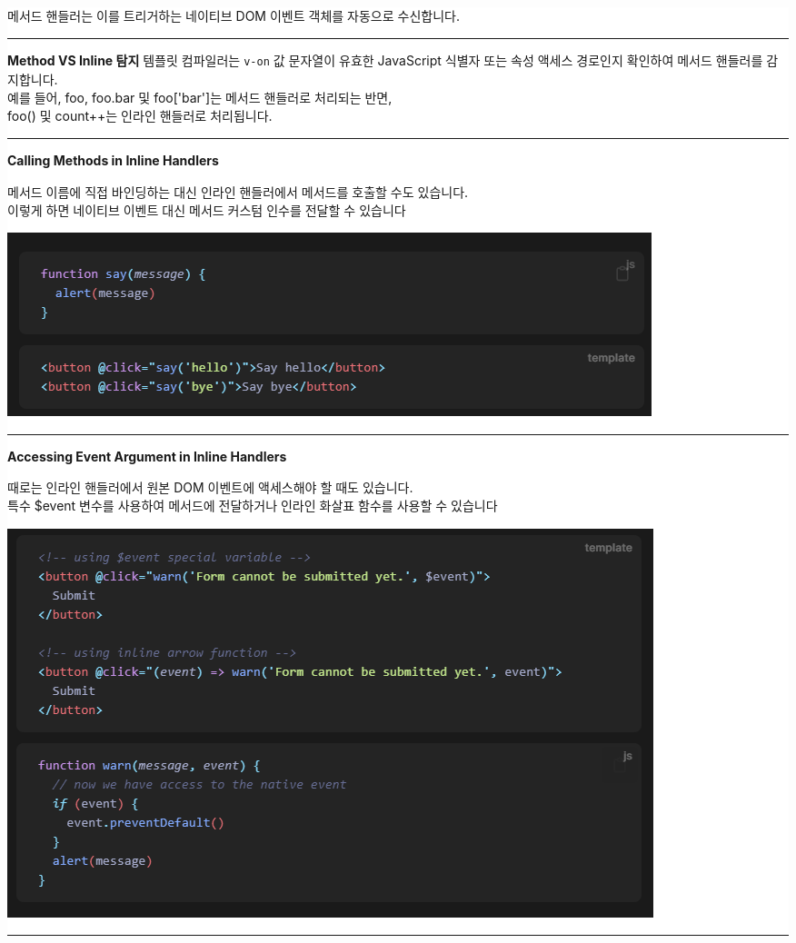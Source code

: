 메서드 핸들러는 이를 트리거하는 네이티브 DOM 이벤트 객체를 자동으로 수신합니다.    

---

**Method VS Inline 탐지**
템플릿 컴파일러는 `v-on` 값 문자열이 유효한 JavaScript 식별자 또는 속성 액세스 경로인지 확인하여 메서드 핸들러를 감지합니다.    
예를 들어, foo, foo.bar 및 foo['bar']는 메서드 핸들러로 처리되는 반면,   
foo() 및 count++는 인라인 핸들러로 처리됩니다.

---

**Calling Methods in Inline Handlers**   

메서드 이름에 직접 바인딩하는 대신 인라인 핸들러에서 메서드를 호출할 수도 있습니다.    
이렇게 하면 네이티브 이벤트 대신 메서드 커스텀 인수를 전달할 수 있습니다    

![](../assets/images/2023-07-17-19-31-10.png)

---

**Accessing Event Argument in Inline Handlers**    

때로는 인라인 핸들러에서 원본 DOM 이벤트에 액세스해야 할 때도 있습니다.   
특수 $event 변수를 사용하여 메서드에 전달하거나 인라인 화살표 함수를 사용할 수 있습니다    

![](../assets/images/2023-07-17-19-32-00.png)

---